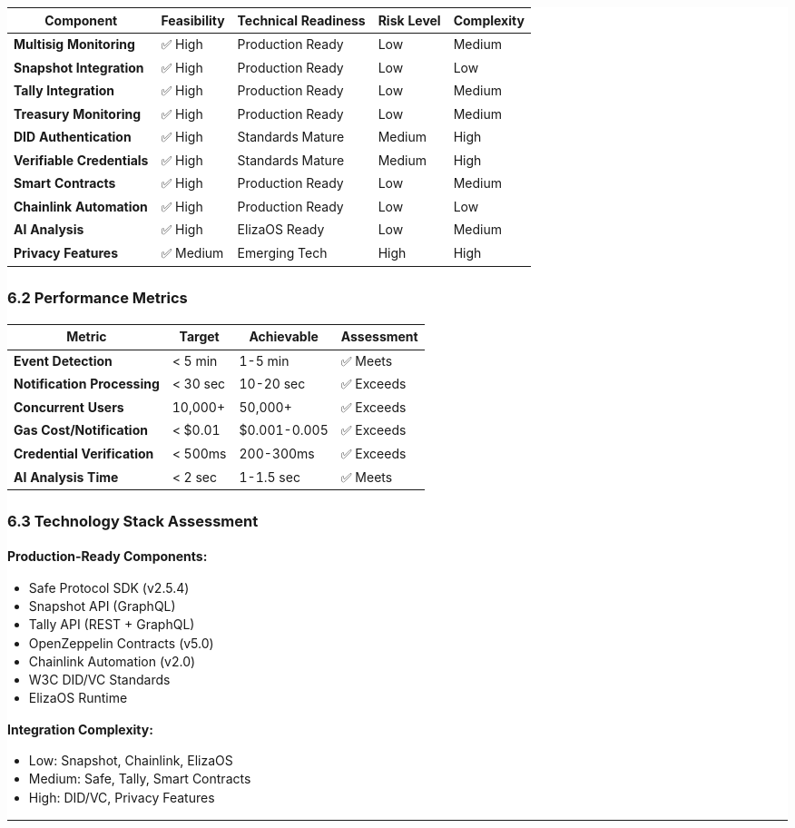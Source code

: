 | Component                  | Feasibility | Technical Readiness | Risk Level | Complexity |
| -------------------------- | ----------- | ------------------- | ---------- | ---------- |
| **Multisig Monitoring**    | ✅ High     | Production Ready    | Low        | Medium     |
| **Snapshot Integration**   | ✅ High     | Production Ready    | Low        | Low        |
| **Tally Integration**      | ✅ High     | Production Ready    | Low        | Medium     |
| **Treasury Monitoring**    | ✅ High     | Production Ready    | Low        | Medium     |
| **DID Authentication**     | ✅ High     | Standards Mature    | Medium     | High       |
| **Verifiable Credentials** | ✅ High     | Standards Mature    | Medium     | High       |
| **Smart Contracts**        | ✅ High     | Production Ready    | Low        | Medium     |
| **Chainlink Automation**   | ✅ High     | Production Ready    | Low        | Low        |
| **AI Analysis**            | ✅ High     | ElizaOS Ready       | Low        | Medium     |
| **Privacy Features**       | ✅ Medium   | Emerging Tech       | High       | High       |

### 6.2 Performance Metrics

| Metric                      | Target   | Achievable   | Assessment |
| --------------------------- | -------- | ------------ | ---------- |
| **Event Detection**         | < 5 min  | 1-5 min      | ✅ Meets   |
| **Notification Processing** | < 30 sec | 10-20 sec    | ✅ Exceeds |
| **Concurrent Users**        | 10,000+  | 50,000+      | ✅ Exceeds |
| **Gas Cost/Notification**   | < $0.01  | $0.001-0.005 | ✅ Exceeds |
| **Credential Verification** | < 500ms  | 200-300ms    | ✅ Exceeds |
| **AI Analysis Time**        | < 2 sec  | 1-1.5 sec    | ✅ Meets   |

### 6.3 Technology Stack Assessment

**Production-Ready Components:**

- Safe Protocol SDK (v2.5.4)
- Snapshot API (GraphQL)
- Tally API (REST + GraphQL)
- OpenZeppelin Contracts (v5.0)
- Chainlink Automation (v2.0)
- W3C DID/VC Standards
- ElizaOS Runtime

**Integration Complexity:**

- Low: Snapshot, Chainlink, ElizaOS
- Medium: Safe, Tally, Smart Contracts
- High: DID/VC, Privacy Features

---